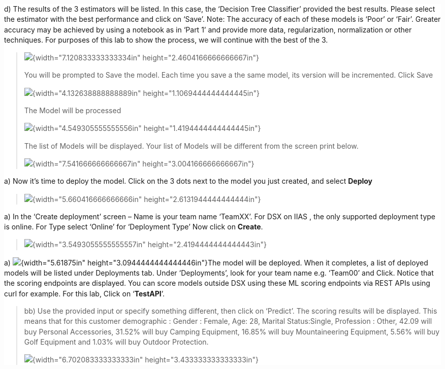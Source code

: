 d)  The results of the 3 estimators will be listed. In this case, the
    ‘Decision Tree Classifier’ provided the best results. Please select
    the estimator with the best performance and click on ‘Save’. Note:
    The accuracy of each of these models is ‘Poor’ or ‘Fair’. Greater
    accuracy may be achieved by using a notebook as in ‘Part 1’ and
    provide more data, regularization, normalization or other
    techniques. For purposes of this lab to show the process, we will
    continue with the best of the 3.

> ![](media/image33.jpeg){width="7.120833333333334in"
> height="2.4604166666666667in"}
>
> You will be prompted to Save the model. Each time you save a the same
> model, its version will be incremented. Click Save
>
> ![](media/image34.png){width="4.132638888888889in"
> height="1.1069444444444445in"}
>
> The Model will be processed
>
> ![](media/image35.png){width="4.549305555555556in"
> height="1.4194444444444445in"}
>
> The list of Models will be displayed. Your list of Models will be
> different from the screen print below.
>
> ![](media/image36.png){width="7.541666666666667in"
> height="3.004166666666667in"}

a)  Now it’s time to deploy the model. Click on the 3 dots next to the
    model you just created, and select **Deploy**

> ![](media/image37.png){width="5.660416666666666in"
> height="2.6131944444444444in"}

a)  In the ‘Create deployment’ screen – Name is your team name ‘TeamXX’.
    For DSX on IIAS , the only supported deployment type is online. For
    Type select ‘Online’ for ‘Deployment Type’ Now click on **Create**.

> ![](media/image38.png){width="3.5493055555555557in"
> height="2.4194444444444443in"}

a)  ![](media/image39.jpeg){width="5.61875in"
    height="3.0944444444444446in"}The model will be deployed. When it
    completes, a list of deployed models will be listed under
    Deployments tab. Under ‘Deployments’, look for your team name e.g.
    ‘Team00’ and Click. Notice that the scoring endpoints are displayed.
    You can score models outside DSX using these ML scoring endpoints
    via REST APIs using curl for example. For this lab, Click on
    ‘**TestAPI**’.

> bb) Use the provided input or specify something different, then click
> on ‘Predict’. The scoring results will be displayed. This means that
> for this customer demographic : Gender : Female, Age: 28, Marital
> Status:Single, Profession : Other, 42.09 will buy Personal
> Accessories, 31.52% will buy Camping Equipment, 16.85% will buy
> Mountaineering Equipment, 5.56% will buy Golf Equipment and 1.03% will
> buy Outdoor Protection.
>
> ![](media/image40.png){width="6.702083333333333in"
> height="3.433333333333333in"}
